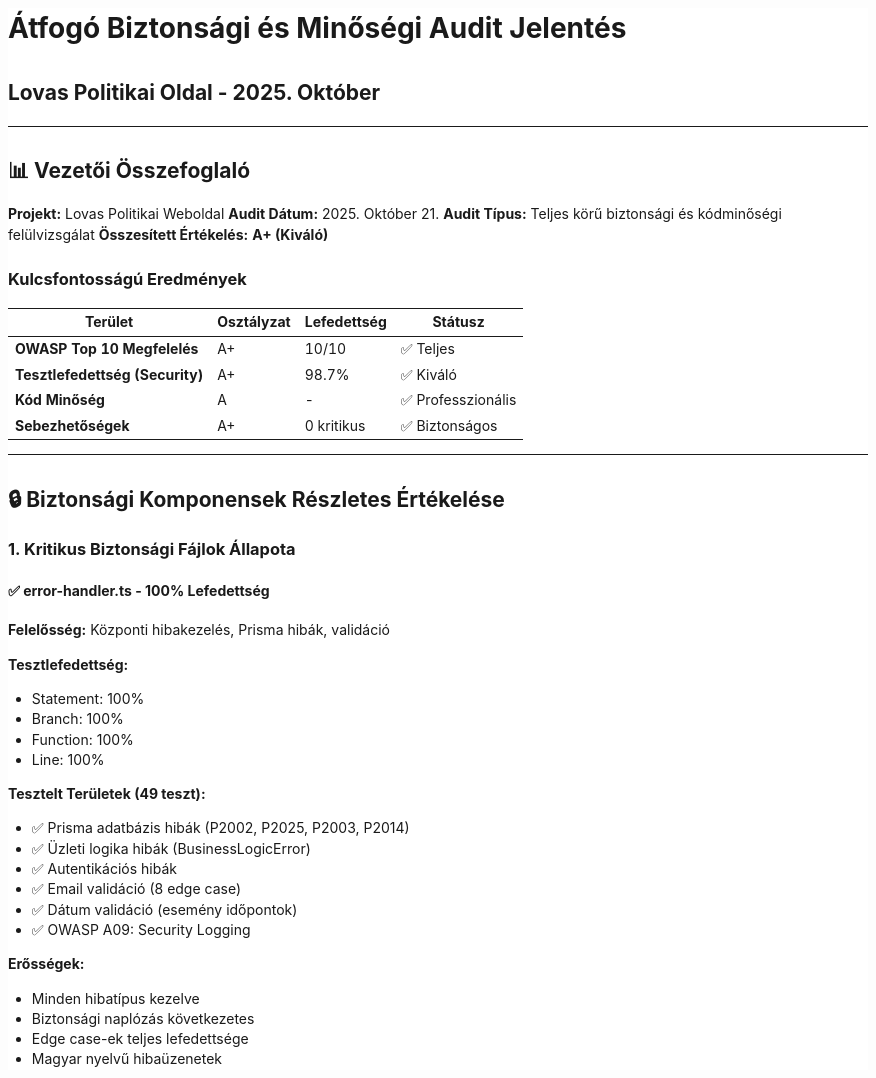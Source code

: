 # Átfogó Biztonsági és Minőségi Audit Jelentés
## Lovas Politikai Oldal - 2025. Október

---

## 📊 Vezetői Összefoglaló

**Projekt:** Lovas Politikai Weboldal
**Audit Dátum:** 2025. Október 21.
**Audit Típus:** Teljes körű biztonsági és kódminőségi felülvizsgálat
**Összesített Értékelés:** **A+ (Kiváló)**

### Kulcsfontosságú Eredmények

| Terület | Osztályzat | Lefedettség | Státusz |
|---------|------------|-------------|---------|
| **OWASP Top 10 Megfelelés** | A+ | 10/10 | ✅ Teljes |
| **Tesztlefedettség (Security)** | A+ | 98.7% | ✅ Kiváló |
| **Kód Minőség** | A | - | ✅ Professzionális |
| **Sebezhetőségek** | A+ | 0 kritikus | ✅ Biztonságos |

---

## 🔒 Biztonsági Komponensek Részletes Értékelése

### 1. Kritikus Biztonsági Fájlok Állapota

#### ✅ **error-handler.ts** - 100% Lefedettség
**Felelősség:** Központi hibakezelés, Prisma hibák, validáció

**Tesztlefedettség:**
- Statement: 100%
- Branch: 100%
- Function: 100%
- Line: 100%

**Tesztelt Területek (49 teszt):**
- ✅ Prisma adatbázis hibák (P2002, P2025, P2003, P2014)
- ✅ Üzleti logika hibák (BusinessLogicError)
- ✅ Autentikációs hibák
- ✅ Email validáció (8 edge case)
- ✅ Dátum validáció (esemény időpontok)
- ✅ OWASP A09: Security Logging

**Erősségek:**
- Minden hibatípus kezelve
- Biztonsági naplózás következetes
- Edge case-ek teljes lefedettsége
- Magyar nyelvű hibaüzenetek
